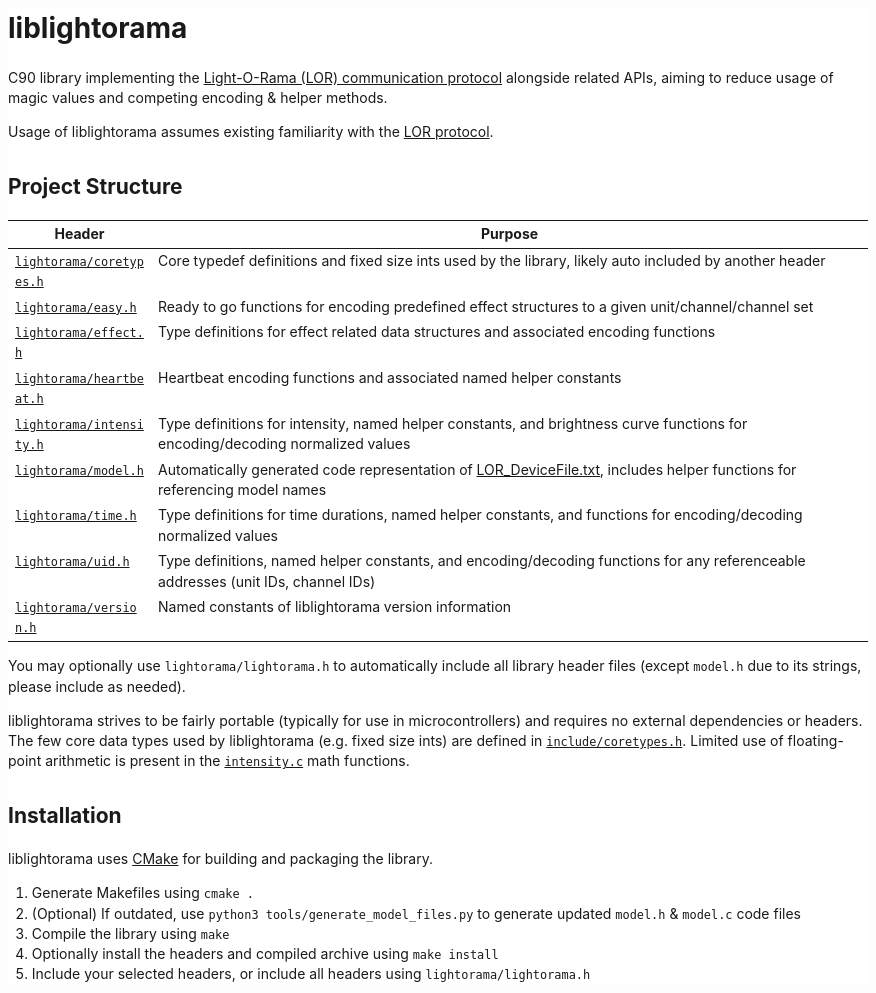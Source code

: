 # liblightorama

C90 library implementing
the [Light-O-Rama (LOR) communication protocol](https://github.com/Cryptkeeper/lightorama-protocol) alongside related
APIs, aiming to reduce usage of magic values and competing encoding & helper methods.

Usage of liblightorama assumes existing familiarity with
the [LOR protocol](https://github.com/Cryptkeeper/lightorama-protocol).

## Project Structure

| Header                                          | Purpose                                                                                                                                                                             |
|-------------------------------------------------|-------------------------------------------------------------------------------------------------------------------------------------------------------------------------------------|
| [`lightorama/coretypes.h`](include/coretypes.h) | Core typedef definitions and fixed size ints used by the library, likely auto included by another header                                                                            |
| [`lightorama/easy.h`](include/easy.h)           | Ready to go functions for encoding predefined effect structures to a given unit/channel/channel set                                                                                 |
| [`lightorama/effect.h`](include/effect.h)       | Type definitions for effect related data structures and associated encoding functions                                                                                               |
| [`lightorama/heartbeat.h`](include/heartbeat.h) | Heartbeat encoding functions and associated named helper constants                                                                                                                  |
| [`lightorama/intensity.h`](include/intensity.h) | Type definitions for intensity, named helper constants, and brightness curve functions for encoding/decoding normalized values                                                      |
| [`lightorama/model.h`](include/model.h)         | Automatically generated code representation of [LOR_DeviceFile.txt](http://www1.lightorama.com/downloads/LOR_DeviceFile.txt), includes helper functions for referencing model names |
| [`lightorama/time.h`](include/time.h)           | Type definitions for time durations, named helper constants, and functions for encoding/decoding normalized values                                                                  |
| [`lightorama/uid.h`](include/uid.h)             | Type definitions, named helper constants, and encoding/decoding functions for any referenceable addresses (unit IDs, channel IDs)                                                   |
| [`lightorama/version.h`](include/version.h)     | Named constants of liblightorama version information                                                                                                                                |

You may optionally use `lightorama/lightorama.h` to automatically include all library header files (except `model.h` due
to its strings, please include as needed).

liblightorama strives to be fairly portable (typically for use in microcontrollers) and requires no external
dependencies or headers. The few core data types used by liblightorama (e.g. fixed size ints) are defined
in [`include/coretypes.h`](include/coretypes.h). Limited use of floating-point arithmetic is present in
the [`intensity.c`](src/intensity.c) math functions.

## Installation

liblightorama uses [CMake](https://cmake.org/) for building and packaging the library.

1. Generate Makefiles using `cmake .`
2. (Optional) If outdated, use `python3 tools/generate_model_files.py` to generate updated `model.h`
   & `model.c` code files
3. Compile the library using `make`
4. Optionally install the headers and compiled archive using `make install`
5. Include your selected headers, or include all headers using `lightorama/lightorama.h`

